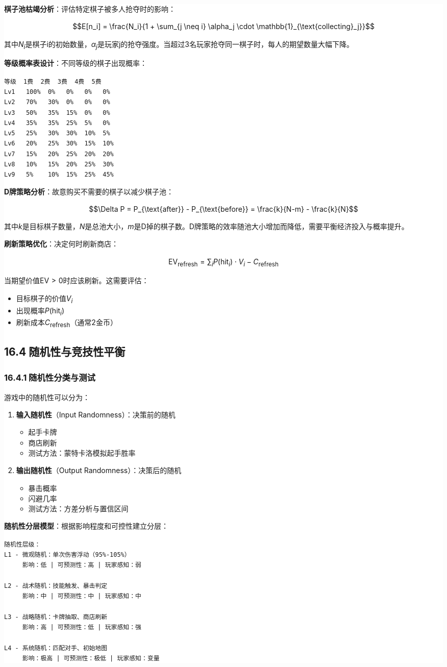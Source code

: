 **棋子池枯竭分析**：评估特定棋子被多人抢夺时的影响：

$$E[n_i] = \frac{N_i}{1 + \sum_{j \neq i} \alpha_j \cdot \mathbb{1}_{\text{collecting}_j}}$$

其中$N_i$是棋子i的初始数量，$\alpha_j$是玩家j的抢夺强度。当超过3名玩家抢夺同一棋子时，每人的期望数量大幅下降。

**等级概率表设计**：不同等级的棋子出现概率：

```
等级  1费  2费  3费  4费  5费
Lv1   100%  0%   0%   0%   0%
Lv2   70%   30%  0%   0%   0%
Lv3   50%   35%  15%  0%   0%
Lv4   35%   35%  25%  5%   0%
Lv5   25%   30%  30%  10%  5%
Lv6   20%   25%  30%  15%  10%
Lv7   15%   20%  25%  20%  20%
Lv8   10%   15%  20%  25%  30%
Lv9   5%    10%  15%  25%  45%
```

**D牌策略分析**：故意购买不需要的棋子以减少棋子池：

$$\Delta P = P_{\text{after}} - P_{\text{before}} = \frac{k}{N-m} - \frac{k}{N}$$

其中$k$是目标棋子数量，$N$是总池大小，$m$是D掉的棋子数。D牌策略的效率随池大小增加而降低，需要平衡经济投入与概率提升。

**刷新策略优化**：决定何时刷新商店：

$$\text{EV}_{\text{refresh}} = \sum_{i} P(\text{hit}_i) \cdot V_i - C_{\text{refresh}}$$

当期望价值$\text{EV} > 0$时应该刷新。这需要评估：
- 目标棋子的价值$V_i$
- 出现概率$P(\text{hit}_i)$
- 刷新成本$C_{\text{refresh}}$（通常2金币）

## 16.4 随机性与竞技性平衡

### 16.4.1 随机性分类与测试

游戏中的随机性可以分为：

1. **输入随机性**（Input Randomness）：决策前的随机
   - 起手卡牌
   - 商店刷新
   - 测试方法：蒙特卡洛模拟起手胜率

2. **输出随机性**（Output Randomness）：决策后的随机
   - 暴击概率
   - 闪避几率
   - 测试方法：方差分析与置信区间

**随机性分层模型**：根据影响程度和可控性建立分层：

```
随机性层级：
L1 - 微观随机：单次伤害浮动（95%-105%）
     影响：低 | 可预测性：高 | 玩家感知：弱

L2 - 战术随机：技能触发、暴击判定
     影响：中 | 可预测性：中 | 玩家感知：中

L3 - 战略随机：卡牌抽取、商店刷新
     影响：高 | 可预测性：低 | 玩家感知：强

L4 - 系统随机：匹配对手、初始地图
     影响：极高 | 可预测性：极低 | 玩家感知：变量
```
